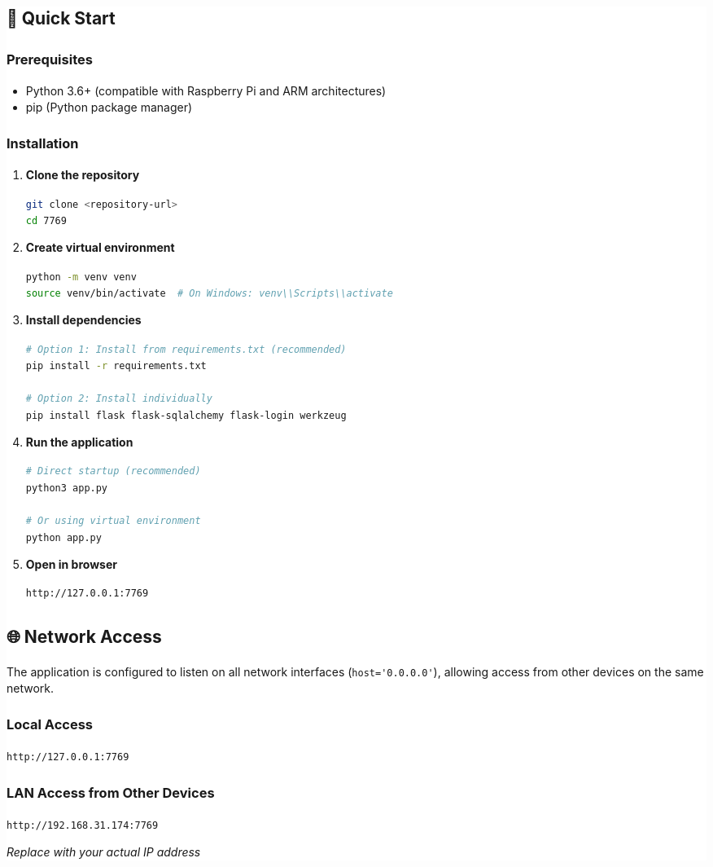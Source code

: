 ## 🚀 Quick Start

### Prerequisites
- Python 3.6+ (compatible with Raspberry Pi and ARM architectures)
- pip (Python package manager)

### Installation

1. **Clone the repository**
   ```bash
   git clone <repository-url>
   cd 7769
   ```

2. **Create virtual environment**
   ```bash
   python -m venv venv
   source venv/bin/activate  # On Windows: venv\\Scripts\\activate
   ```

3. **Install dependencies**
   ```bash
   # Option 1: Install from requirements.txt (recommended)
   pip install -r requirements.txt

   # Option 2: Install individually
   pip install flask flask-sqlalchemy flask-login werkzeug
   ```

4. **Run the application**
   ```bash
   # Direct startup (recommended)
   python3 app.py

   # Or using virtual environment
   python app.py
   ```

5. **Open in browser**
   ```
   http://127.0.0.1:7769
   ```

## 🌐 Network Access

The application is configured to listen on all network interfaces (`host='0.0.0.0'`), allowing access from other devices on the same network.

### Local Access
```
http://127.0.0.1:7769
```

### LAN Access from Other Devices
```
http://192.168.31.174:7769
```
*Replace with your actual IP address*
